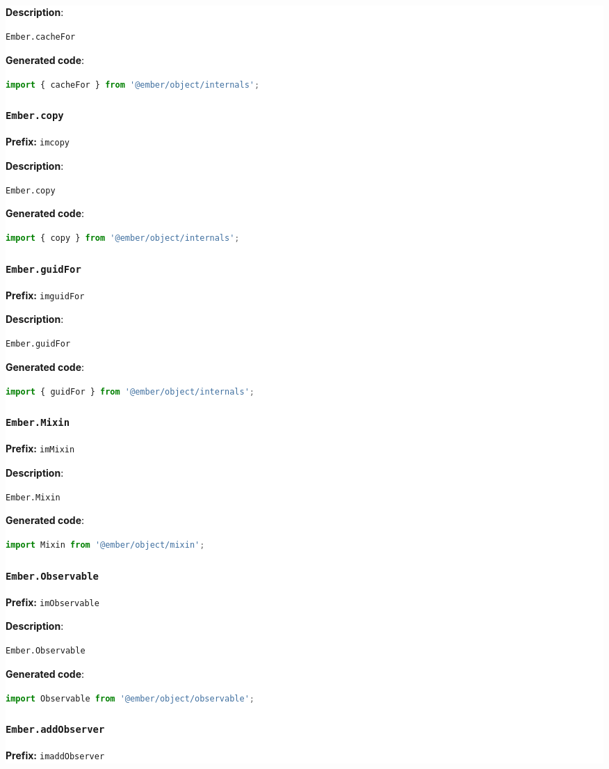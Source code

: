 **Description**:
```
Ember.cacheFor
```
**Generated code**:
```js
import { cacheFor } from '@ember/object/internals';
```
### `Ember.copy`
**Prefix:** `imcopy`

**Description**:
```
Ember.copy
```
**Generated code**:
```js
import { copy } from '@ember/object/internals';
```
### `Ember.guidFor`
**Prefix:** `imguidFor`

**Description**:
```
Ember.guidFor
```
**Generated code**:
```js
import { guidFor } from '@ember/object/internals';
```
### `Ember.Mixin`
**Prefix:** `imMixin`

**Description**:
```
Ember.Mixin
```
**Generated code**:
```js
import Mixin from '@ember/object/mixin';
```
### `Ember.Observable`
**Prefix:** `imObservable`

**Description**:
```
Ember.Observable
```
**Generated code**:
```js
import Observable from '@ember/object/observable';
```
### `Ember.addObserver`
**Prefix:** `imaddObserver`
